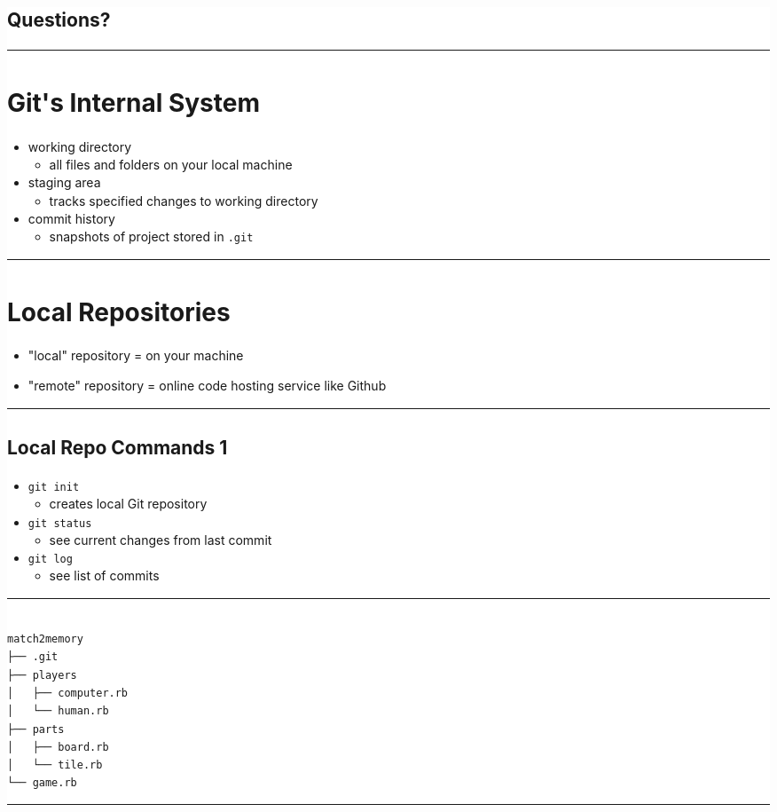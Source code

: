 
## Questions?

---

# Git's Internal System

+ working directory
  + all files and folders on your local machine
+ staging area
  + tracks specified changes to working directory
+ commit history
  + snapshots of project stored in `.git`


---

# Local Repositories

+ "local" repository = on your machine

+ "remote" repository = online code hosting service like Github

---

## Local Repo Commands 1

+ `git init`
  + creates local Git repository
+ `git status`
  + see current changes from last commit
+ `git log`
  + see list of commits


---

```diff

match2memory
├── .git
├── players
│   ├── computer.rb
│   └── human.rb
├── parts
│   ├── board.rb
│   └── tile.rb
└── game.rb

```

---
